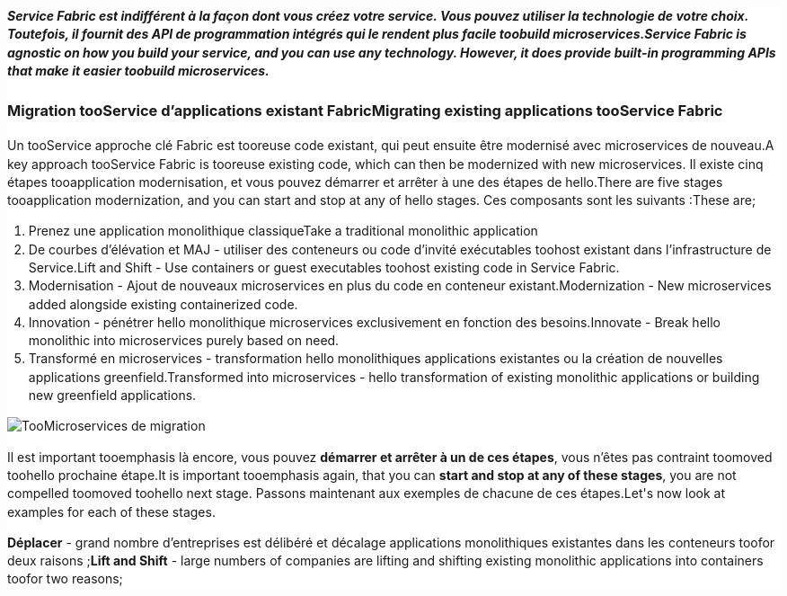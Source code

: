 <span data-ttu-id="08c43-274">***Service Fabric est indifférent à la façon dont vous créez votre service. Vous pouvez utiliser la technologie de votre choix. Toutefois, il fournit des API de programmation intégrés qui le rendent plus facile toobuild microservices.***</span><span class="sxs-lookup"><span data-stu-id="08c43-274">***Service Fabric is agnostic on how you build your service, and you can use any technology. However, it does provide built-in programming APIs that make it easier toobuild microservices.***</span></span>

### <a name="migrating-existing-applications-tooservice-fabric"></a><span data-ttu-id="08c43-275">Migration tooService d’applications existant Fabric</span><span class="sxs-lookup"><span data-stu-id="08c43-275">Migrating existing applications tooService Fabric</span></span>
<span data-ttu-id="08c43-276">Un tooService approche clé Fabric est tooreuse code existant, qui peut ensuite être modernisé avec microservices de nouveau.</span><span class="sxs-lookup"><span data-stu-id="08c43-276">A key approach tooService Fabric is tooreuse existing code, which can then be modernized with new microservices.</span></span> <span data-ttu-id="08c43-277">Il existe cinq étapes tooapplication modernisation, et vous pouvez démarrer et arrêter à une des étapes de hello.</span><span class="sxs-lookup"><span data-stu-id="08c43-277">There are five stages tooapplication modernization, and you can start and stop at any of hello stages.</span></span> <span data-ttu-id="08c43-278">Ces composants sont les suivants :</span><span class="sxs-lookup"><span data-stu-id="08c43-278">These are;</span></span>

1) <span data-ttu-id="08c43-279">Prenez une application monolithique classique</span><span class="sxs-lookup"><span data-stu-id="08c43-279">Take a traditional monolithic application</span></span>
2) <span data-ttu-id="08c43-280">De courbes d’élévation et MAJ - utiliser des conteneurs ou code d’invité exécutables toohost existant dans l’infrastructure de Service.</span><span class="sxs-lookup"><span data-stu-id="08c43-280">Lift and Shift - Use containers or guest executables toohost existing code in Service Fabric.</span></span>
3) <span data-ttu-id="08c43-281">Modernisation - Ajout de nouveaux microservices en plus du code en conteneur existant.</span><span class="sxs-lookup"><span data-stu-id="08c43-281">Modernization - New microservices added alongside existing containerized code.</span></span> 
4) <span data-ttu-id="08c43-282">Innovation - pénétrer hello monolithique microservices exclusivement en fonction des besoins.</span><span class="sxs-lookup"><span data-stu-id="08c43-282">Innovate - Break hello monolithic into microservices purely based on need.</span></span>
5) <span data-ttu-id="08c43-283">Transformé en microservices - transformation hello monolithiques applications existantes ou la création de nouvelles applications greenfield.</span><span class="sxs-lookup"><span data-stu-id="08c43-283">Transformed into microservices - hello transformation of existing monolithic applications or building new greenfield applications.</span></span>

![TooMicroservices de migration][Image3]

<span data-ttu-id="08c43-285">Il est important tooemphasis là encore, vous pouvez **démarrer et arrêter à un de ces étapes**, vous n’êtes pas contraint toomoved toohello prochaine étape.</span><span class="sxs-lookup"><span data-stu-id="08c43-285">It is important tooemphasis again, that you can **start and stop at any of these stages**, you are not compelled toomoved toohello next stage.</span></span> <span data-ttu-id="08c43-286">Passons maintenant aux exemples de chacune de ces étapes.</span><span class="sxs-lookup"><span data-stu-id="08c43-286">Let's now look at examples for each of these stages.</span></span>

<span data-ttu-id="08c43-287">**Déplacer** - grand nombre d’entreprises est délibéré et décalage applications monolithiques existantes dans les conteneurs toofor deux raisons ;</span><span class="sxs-lookup"><span data-stu-id="08c43-287">**Lift and Shift** - large numbers of companies are lifting and shifting existing monolithic applications into containers toofor two reasons;</span></span>


[Image1]: media/service-fabric-overview-microservices/monolithic-vs-micro.png
[Image2]: media/service-fabric-overview-microservices/statemonolithic-vs-micro.png
[Image3]: media/service-fabric-overview-microservices/microservices-migration.png